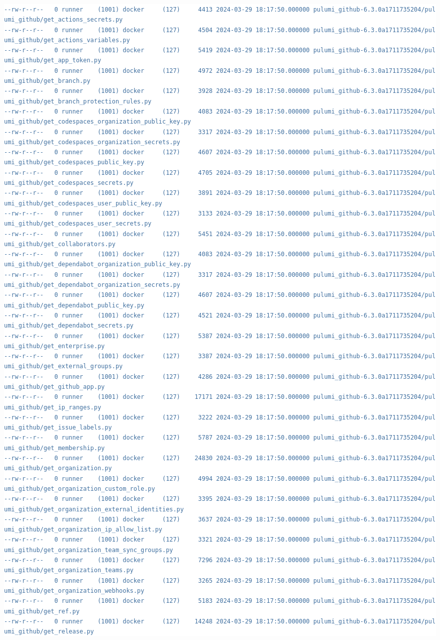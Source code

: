 ```diff
--rw-r--r--   0 runner    (1001) docker     (127)     4413 2024-03-29 18:17:50.000000 pulumi_github-6.3.0a1711735204/pulumi_github/get_actions_secrets.py
--rw-r--r--   0 runner    (1001) docker     (127)     4504 2024-03-29 18:17:50.000000 pulumi_github-6.3.0a1711735204/pulumi_github/get_actions_variables.py
--rw-r--r--   0 runner    (1001) docker     (127)     5419 2024-03-29 18:17:50.000000 pulumi_github-6.3.0a1711735204/pulumi_github/get_app_token.py
--rw-r--r--   0 runner    (1001) docker     (127)     4972 2024-03-29 18:17:50.000000 pulumi_github-6.3.0a1711735204/pulumi_github/get_branch.py
--rw-r--r--   0 runner    (1001) docker     (127)     3928 2024-03-29 18:17:50.000000 pulumi_github-6.3.0a1711735204/pulumi_github/get_branch_protection_rules.py
--rw-r--r--   0 runner    (1001) docker     (127)     4083 2024-03-29 18:17:50.000000 pulumi_github-6.3.0a1711735204/pulumi_github/get_codespaces_organization_public_key.py
--rw-r--r--   0 runner    (1001) docker     (127)     3317 2024-03-29 18:17:50.000000 pulumi_github-6.3.0a1711735204/pulumi_github/get_codespaces_organization_secrets.py
--rw-r--r--   0 runner    (1001) docker     (127)     4607 2024-03-29 18:17:50.000000 pulumi_github-6.3.0a1711735204/pulumi_github/get_codespaces_public_key.py
--rw-r--r--   0 runner    (1001) docker     (127)     4705 2024-03-29 18:17:50.000000 pulumi_github-6.3.0a1711735204/pulumi_github/get_codespaces_secrets.py
--rw-r--r--   0 runner    (1001) docker     (127)     3891 2024-03-29 18:17:50.000000 pulumi_github-6.3.0a1711735204/pulumi_github/get_codespaces_user_public_key.py
--rw-r--r--   0 runner    (1001) docker     (127)     3133 2024-03-29 18:17:50.000000 pulumi_github-6.3.0a1711735204/pulumi_github/get_codespaces_user_secrets.py
--rw-r--r--   0 runner    (1001) docker     (127)     5451 2024-03-29 18:17:50.000000 pulumi_github-6.3.0a1711735204/pulumi_github/get_collaborators.py
--rw-r--r--   0 runner    (1001) docker     (127)     4083 2024-03-29 18:17:50.000000 pulumi_github-6.3.0a1711735204/pulumi_github/get_dependabot_organization_public_key.py
--rw-r--r--   0 runner    (1001) docker     (127)     3317 2024-03-29 18:17:50.000000 pulumi_github-6.3.0a1711735204/pulumi_github/get_dependabot_organization_secrets.py
--rw-r--r--   0 runner    (1001) docker     (127)     4607 2024-03-29 18:17:50.000000 pulumi_github-6.3.0a1711735204/pulumi_github/get_dependabot_public_key.py
--rw-r--r--   0 runner    (1001) docker     (127)     4521 2024-03-29 18:17:50.000000 pulumi_github-6.3.0a1711735204/pulumi_github/get_dependabot_secrets.py
--rw-r--r--   0 runner    (1001) docker     (127)     5387 2024-03-29 18:17:50.000000 pulumi_github-6.3.0a1711735204/pulumi_github/get_enterprise.py
--rw-r--r--   0 runner    (1001) docker     (127)     3387 2024-03-29 18:17:50.000000 pulumi_github-6.3.0a1711735204/pulumi_github/get_external_groups.py
--rw-r--r--   0 runner    (1001) docker     (127)     4286 2024-03-29 18:17:50.000000 pulumi_github-6.3.0a1711735204/pulumi_github/get_github_app.py
--rw-r--r--   0 runner    (1001) docker     (127)    17171 2024-03-29 18:17:50.000000 pulumi_github-6.3.0a1711735204/pulumi_github/get_ip_ranges.py
--rw-r--r--   0 runner    (1001) docker     (127)     3222 2024-03-29 18:17:50.000000 pulumi_github-6.3.0a1711735204/pulumi_github/get_issue_labels.py
--rw-r--r--   0 runner    (1001) docker     (127)     5787 2024-03-29 18:17:50.000000 pulumi_github-6.3.0a1711735204/pulumi_github/get_membership.py
--rw-r--r--   0 runner    (1001) docker     (127)    24830 2024-03-29 18:17:50.000000 pulumi_github-6.3.0a1711735204/pulumi_github/get_organization.py
--rw-r--r--   0 runner    (1001) docker     (127)     4994 2024-03-29 18:17:50.000000 pulumi_github-6.3.0a1711735204/pulumi_github/get_organization_custom_role.py
--rw-r--r--   0 runner    (1001) docker     (127)     3395 2024-03-29 18:17:50.000000 pulumi_github-6.3.0a1711735204/pulumi_github/get_organization_external_identities.py
--rw-r--r--   0 runner    (1001) docker     (127)     3637 2024-03-29 18:17:50.000000 pulumi_github-6.3.0a1711735204/pulumi_github/get_organization_ip_allow_list.py
--rw-r--r--   0 runner    (1001) docker     (127)     3321 2024-03-29 18:17:50.000000 pulumi_github-6.3.0a1711735204/pulumi_github/get_organization_team_sync_groups.py
--rw-r--r--   0 runner    (1001) docker     (127)     7296 2024-03-29 18:17:50.000000 pulumi_github-6.3.0a1711735204/pulumi_github/get_organization_teams.py
--rw-r--r--   0 runner    (1001) docker     (127)     3265 2024-03-29 18:17:50.000000 pulumi_github-6.3.0a1711735204/pulumi_github/get_organization_webhooks.py
--rw-r--r--   0 runner    (1001) docker     (127)     5183 2024-03-29 18:17:50.000000 pulumi_github-6.3.0a1711735204/pulumi_github/get_ref.py
--rw-r--r--   0 runner    (1001) docker     (127)    14248 2024-03-29 18:17:50.000000 pulumi_github-6.3.0a1711735204/pulumi_github/get_release.py
```